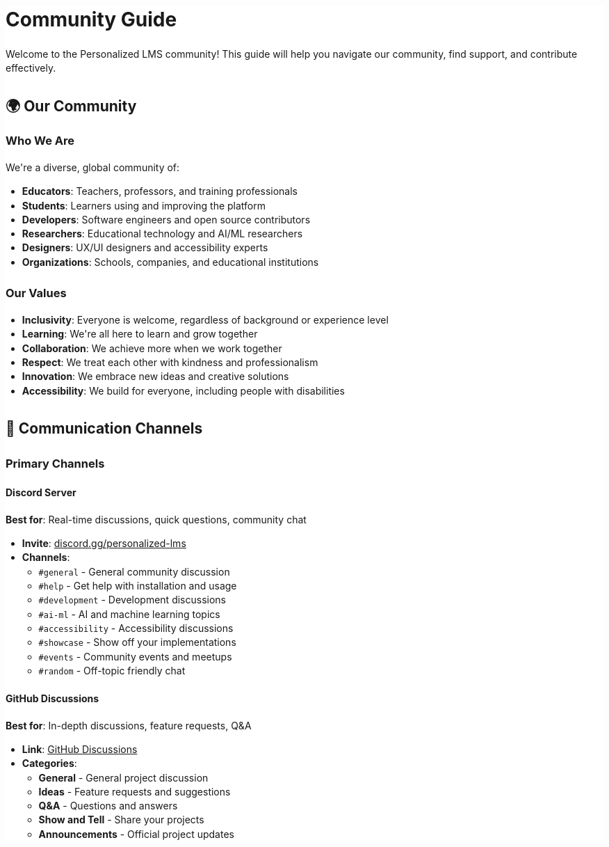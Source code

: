 # Community Guide

Welcome to the Personalized LMS community! This guide will help you navigate our community, find support, and contribute effectively.

## 🌍 Our Community

### Who We Are
We're a diverse, global community of:
- **Educators**: Teachers, professors, and training professionals
- **Students**: Learners using and improving the platform
- **Developers**: Software engineers and open source contributors
- **Researchers**: Educational technology and AI/ML researchers
- **Designers**: UX/UI designers and accessibility experts
- **Organizations**: Schools, companies, and educational institutions

### Our Values
- **Inclusivity**: Everyone is welcome, regardless of background or experience level
- **Learning**: We're all here to learn and grow together
- **Collaboration**: We achieve more when we work together
- **Respect**: We treat each other with kindness and professionalism
- **Innovation**: We embrace new ideas and creative solutions
- **Accessibility**: We build for everyone, including people with disabilities

## 💬 Communication Channels

### Primary Channels

#### Discord Server
**Best for**: Real-time discussions, quick questions, community chat
- **Invite**: [discord.gg/personalized-lms](https://discord.gg/personalized-lms)
- **Channels**:
  - `#general` - General community discussion
  - `#help` - Get help with installation and usage
  - `#development` - Development discussions
  - `#ai-ml` - AI and machine learning topics
  - `#accessibility` - Accessibility discussions
  - `#showcase` - Show off your implementations
  - `#events` - Community events and meetups
  - `#random` - Off-topic friendly chat

#### GitHub Discussions
**Best for**: In-depth discussions, feature requests, Q&A
- **Link**: [GitHub Discussions](https://github.com/personalized-lms/personalized-lms/discussions)
- **Categories**:
  - **General** - General project discussion
  - **Ideas** - Feature requests and suggestions
  - **Q&A** - Questions and answers
  - **Show and Tell** - Share your projects
  - **Announcements** - Official project updates
